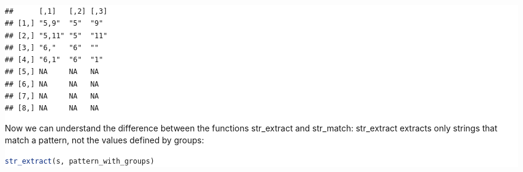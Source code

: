     ##      [,1]   [,2] [,3]
    ## [1,] "5,9"  "5"  "9" 
    ## [2,] "5,11" "5"  "11"
    ## [3,] "6,"   "6"  ""  
    ## [4,] "6,1"  "6"  "1" 
    ## [5,] NA     NA   NA  
    ## [6,] NA     NA   NA  
    ## [7,] NA     NA   NA  
    ## [8,] NA     NA   NA

Now we can understand the difference between the functions str\_extract
and str\_match: str\_extract extracts only strings that match a pattern,
not the values defined by groups:

``` r
str_extract(s, pattern_with_groups)
```

